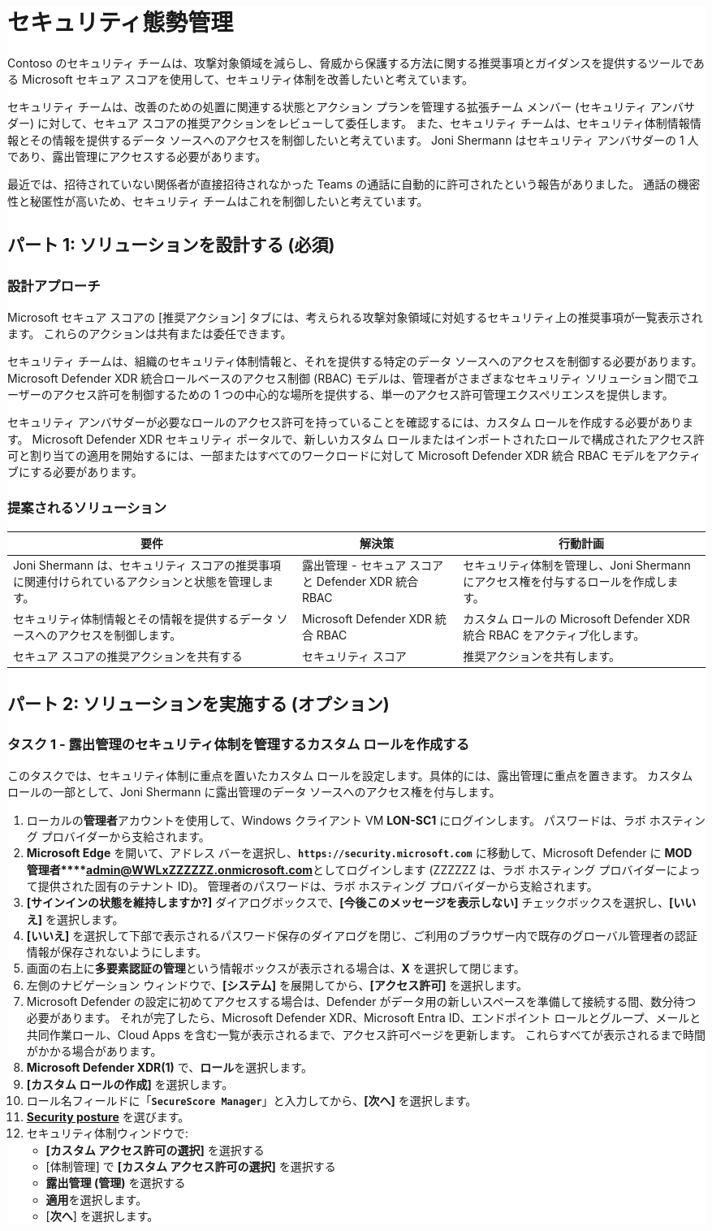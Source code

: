 # セキュリティ態勢管理

Contoso のセキュリティ チームは、攻撃対象領域を減らし、脅威から保護する方法に関する推奨事項とガイダンスを提供するツールである Microsoft セキュア スコアを使用して、セキュリティ体制を改善したいと考えています。

セキュリティ チームは、改善のための処置に関連する状態とアクション プランを管理する拡張チーム メンバー (セキュリティ アンバサダー) に対して、セキュア スコアの推奨アクションをレビューして委任します。 また、セキュリティ チームは、セキュリティ体制情報情報とその情報を提供するデータ ソースへのアクセスを制御したいと考えています。 Joni Shermann はセキュリティ アンバサダーの 1 人であり、露出管理にアクセスする必要があります。

最近では、招待されていない関係者が直接招待されなかった Teams の通話に自動的に許可されたという報告がありました。  通話の機密性と秘匿性が高いため、セキュリティ チームはこれを制御したいと考えています。

## パート 1: ソリューションを設計する (必須)

### 設計アプローチ

Microsoft セキュア スコアの [推奨アクション] タブには、考えられる攻撃対象領域に対処するセキュリティ上の推奨事項が一覧表示されます。 これらのアクションは共有または委任できます。

セキュリティ チームは、組織のセキュリティ体制情報と、それを提供する特定のデータ ソースへのアクセスを制御する必要があります。 Microsoft Defender XDR 統合ロールベースのアクセス制御 (RBAC) モデルは、管理者がさまざまなセキュリティ ソリューション間でユーザーのアクセス許可を制御するための 1 つの中心的な場所を提供する、単一のアクセス許可管理エクスペリエンスを提供します。

セキュリティ アンバサダーが必要なロールのアクセス許可を持っていることを確認するには、カスタム ロールを作成する必要があります。 Microsoft Defender XDR セキュリティ ポータルで、新しいカスタム ロールまたはインポートされたロールで構成されたアクセス許可と割り当ての適用を開始するには、一部またはすべてのワークロードに対して Microsoft Defender XDR 統合 RBAC モデルをアクティブにする必要があります。

### 提案されるソリューション

|要件|解決策|行動計画|
|----|----|----|
|Joni Shermann は、セキュリティ スコアの推奨事項に関連付けられているアクションと状態を管理します。 |露出管理 - セキュア スコアと Defender XDR 統合 RBAC | セキュリティ体制を管理し、Joni Shermann にアクセス権を付与するロールを作成します。 |
|セキュリティ体制情報とその情報を提供するデータ ソースへのアクセスを制御します。 | Microsoft Defender XDR 統合 RBAC | カスタム ロールの Microsoft Defender XDR 統合 RBAC をアクティブ化します。 |
|セキュア スコアの推奨アクションを共有する |セキュリティ スコア | 推奨アクションを共有します。 |

## パート 2: ソリューションを実施する (オプション)

### タスク 1 - 露出管理のセキュリティ体制を管理するカスタム ロールを作成する

このタスクでは、セキュリティ体制に重点を置いたカスタム ロールを設定します。具体的には、露出管理に重点を置きます。 カスタム ロールの一部として、Joni Shermann に露出管理のデータ ソースへのアクセス権を付与します。

1. ローカルの**管理者**アカウントを使用して、Windows クライアント VM **LON-SC1** にログインします。 パスワードは、ラボ ホスティング プロバイダーから支給されます。
1. **Microsoft Edge** を開いて、アドレス バーを選択し、**`https://security.microsoft.com`** に移動して、Microsoft Defender に **MOD 管理者****admin@WWLxZZZZZZ.onmicrosoft.com**としてログインします (ZZZZZZ は、ラボ ホスティング プロバイダーによって提供された固有のテナント ID)。 管理者のパスワードは、ラボ ホスティング プロバイダーから支給されます。
1. **[サインインの状態を維持しますか?]** ダイアログボックスで、**[今後このメッセージを表示しない]** チェックボックスを選択し、**[いいえ]** を選択します。
1. **[いいえ]** を選択して下部で表示されるパスワード保存のダイアログを閉じ、ご利用のブラウザー内で既存のグローバル管理者の認証情報が保存されないようにします。
1. 画面の右上に**多要素認証の管理**という情報ボックスが表示される場合は、**X** を選択して閉じます。
1. 左側のナビゲーション ウィンドウで、**[システム]** を展開してから、**[アクセス許可]** を選択します。
1. Microsoft Defender の設定に初めてアクセスする場合は、Defender がデータ用の新しいスペースを準備して接続する間、数分待つ必要があります。  それが完了したら、Microsoft Defender XDR、Microsoft Entra ID、エンドポイント ロールとグループ、メールと共同作業ロール、Cloud Apps を含む一覧が表示されるまで、アクセス許可ページを更新します。 これらすべてが表示されるまで時間がかかる場合があります。
1. **Microsoft Defender XDR(1)** で、**ロール**を選択します。
1. **[カスタム ロールの作成]** を選択します。
1. ロール名フィールドに「**`SecureScore Manager`**」と入力してから、**[次へ]** を選択します。
1. **[Security posture](セキュリティ体制)** を選びます。
1. セキュリティ体制ウィンドウで:
    - **[カスタム アクセス許可の選択]** を選択する
    - [体制管理] で **[カスタム アクセス許可の選択]** を選択する
    - **露出管理 (管理)** を選択する
    - **適用**を選択します。
    - [**次へ**] を選択します。